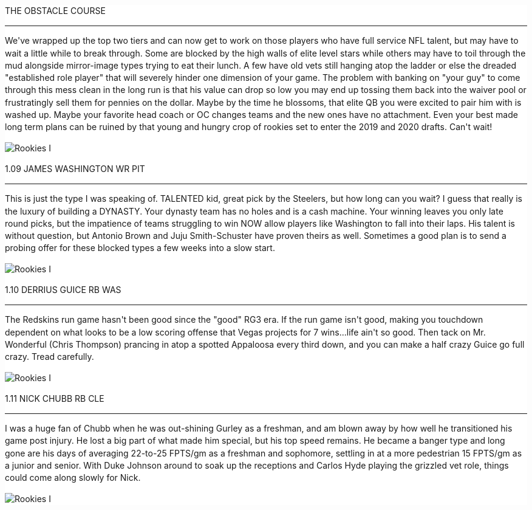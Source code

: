 THE OBSTACLE COURSE

---

We've wrapped up the top two tiers and can now get to work on those players who have full service NFL talent, but may have to wait a little while to break through. Some are blocked by the high walls of elite level stars while others may have to toil through the mud alongside mirror-image types trying to eat their lunch. A few have old vets still hanging atop the ladder or else the dreaded "established role player" that will severely hinder one dimension of your game. The problem with banking on "your guy" to come through this mess clean in the long run is that his value can drop so low you may end up tossing them back into the waiver pool or frustratingly sell them for pennies on the dollar. Maybe by the time he blossoms, that elite QB you were excited to pair him with is washed up. Maybe your favorite head coach or OC changes teams and the new ones have no attachment. Even your best made long term plans can be ruined by that young and hungry crop of rookies set to enter the 2019 and 2020 drafts. Can't wait!

![Rookies I](/images/rookies-I-9.png)

1.09 JAMES WASHINGTON WR PIT

---

This is just the type I was speaking of. TALENTED kid, great pick by the Steelers, but how long can you wait? I guess that really is the luxury of building a DYNASTY. Your dynasty team has no holes and is a cash machine. Your winning leaves you only late round picks, but the impatience of teams struggling to win NOW allow players like Washington to fall into their laps. His talent is without question, but Antonio Brown and Juju Smith-Schuster have proven theirs as well. Sometimes a good plan is to send a probing offer for these blocked types a few weeks into a slow start.

![Rookies I](/images/rookies-I-10.png)

1.10 DERRIUS GUICE RB WAS

---

The Redskins run game hasn't been good since the "good" RG3 era. If the run game isn't good, making you touchdown dependent on what looks to be a low scoring offense that Vegas projects for 7 wins...life ain't so good. Then tack on Mr. Wonderful (Chris Thompson) prancing in atop a spotted Appaloosa every third down, and you can make a half crazy Guice go full crazy. Tread carefully.

![Rookies I](/images/rookies-I-11.png)

1.11 NICK CHUBB RB CLE

---

I was a huge fan of Chubb when he was out-shining Gurley as a freshman, and am blown away by how well he transitioned his game post injury. He lost a big part of what made him special, but his top speed remains. He became a banger type and long gone are his days of averaging 22-to-25 FPTS/gm as a freshman and sophomore, settling in at a more pedestrian 15 FPTS/gm as a junior and senior. With Duke Johnson around to soak up the receptions and Carlos Hyde playing the grizzled vet role, things could come along slowly for Nick.

![Rookies I](/images/rookies-I-12.png)
